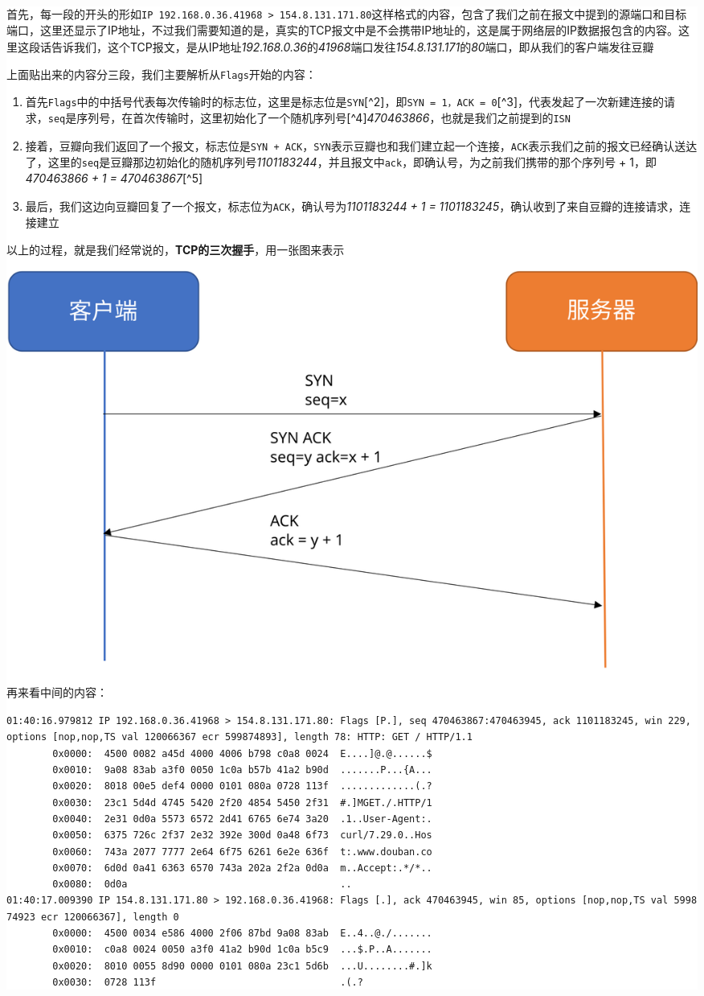 ```
```

首先，每一段的开头的形如`IP 192.168.0.36.41968 > 154.8.131.171.80`这样格式的内容，包含了我们之前在报文中提到的源端口和目标端口，这里还显示了IP地址，不过我们需要知道的是，真实的TCP报文中是不会携带IP地址的，这是属于网络层的IP数据报包含的内容。这里这段话告诉我们，这个TCP报文，是从IP地址*192.168.0.36*的*41968*端口发往*154.8.131.171*的*80*端口，即从我们的客户端发往豆瓣

上面贴出来的内容分三段，我们主要解析从`Flags`开始的内容：

1. 首先`Flags`中的中括号代表每次传输时的标志位，这里是标志位是`SYN`[^2]，即`SYN = 1，ACK = 0`[^3]，代表发起了一次新建连接的请求，`seq`是序列号，在首次传输时，这里初始化了一个随机序列号[^4]*470463866*，也就是我们之前提到的`ISN`

2. 接着，豆瓣向我们返回了一个报文，标志位是`SYN + ACK`，`SYN`表示豆瓣也和我们建立起一个连接，`ACK`表示我们之前的报文已经确认送达了，这里的`seq`是豆瓣那边初始化的随机序列号*1101183244*，并且报文中`ack`，即确认号，为之前我们携带的那个序列号 + 1，即*470463866 + 1 = 470463867*[^5]

3. 最后，我们这边向豆瓣回复了一个报文，标志位为`ACK`，确认号为*1101183244 + 1 = 1101183245*，确认收到了来自豆瓣的连接请求，连接建立

以上的过程，就是我们经常说的，**TCP的三次握手**，用一张图来表示

![](/assets/img/socket-2.svg)

再来看中间的内容：

```
01:40:16.979812 IP 192.168.0.36.41968 > 154.8.131.171.80: Flags [P.], seq 470463867:470463945, ack 1101183245, win 229, options [nop,nop,TS val 120066367 ecr 599874893], length 78: HTTP: GET / HTTP/1.1
        0x0000:  4500 0082 a45d 4000 4006 b798 c0a8 0024  E....]@.@......$
        0x0010:  9a08 83ab a3f0 0050 1c0a b57b 41a2 b90d  .......P...{A...
        0x0020:  8018 00e5 def4 0000 0101 080a 0728 113f  .............(.?
        0x0030:  23c1 5d4d 4745 5420 2f20 4854 5450 2f31  #.]MGET./.HTTP/1
        0x0040:  2e31 0d0a 5573 6572 2d41 6765 6e74 3a20  .1..User-Agent:.
        0x0050:  6375 726c 2f37 2e32 392e 300d 0a48 6f73  curl/7.29.0..Hos
        0x0060:  743a 2077 7777 2e64 6f75 6261 6e2e 636f  t:.www.douban.co
        0x0070:  6d0d 0a41 6363 6570 743a 202a 2f2a 0d0a  m..Accept:.*/*..
        0x0080:  0d0a                                     ..
01:40:17.009390 IP 154.8.131.171.80 > 192.168.0.36.41968: Flags [.], ack 470463945, win 85, options [nop,nop,TS val 599874923 ecr 120066367], length 0
        0x0000:  4500 0034 e586 4000 2f06 87bd 9a08 83ab  E..4..@./.......
        0x0010:  c0a8 0024 0050 a3f0 41a2 b90d 1c0a b5c9  ...$.P..A.......
        0x0020:  8010 0055 8d90 0000 0101 080a 23c1 5d6b  ...U........#.]k
        0x0030:  0728 113f                                .(.?
```